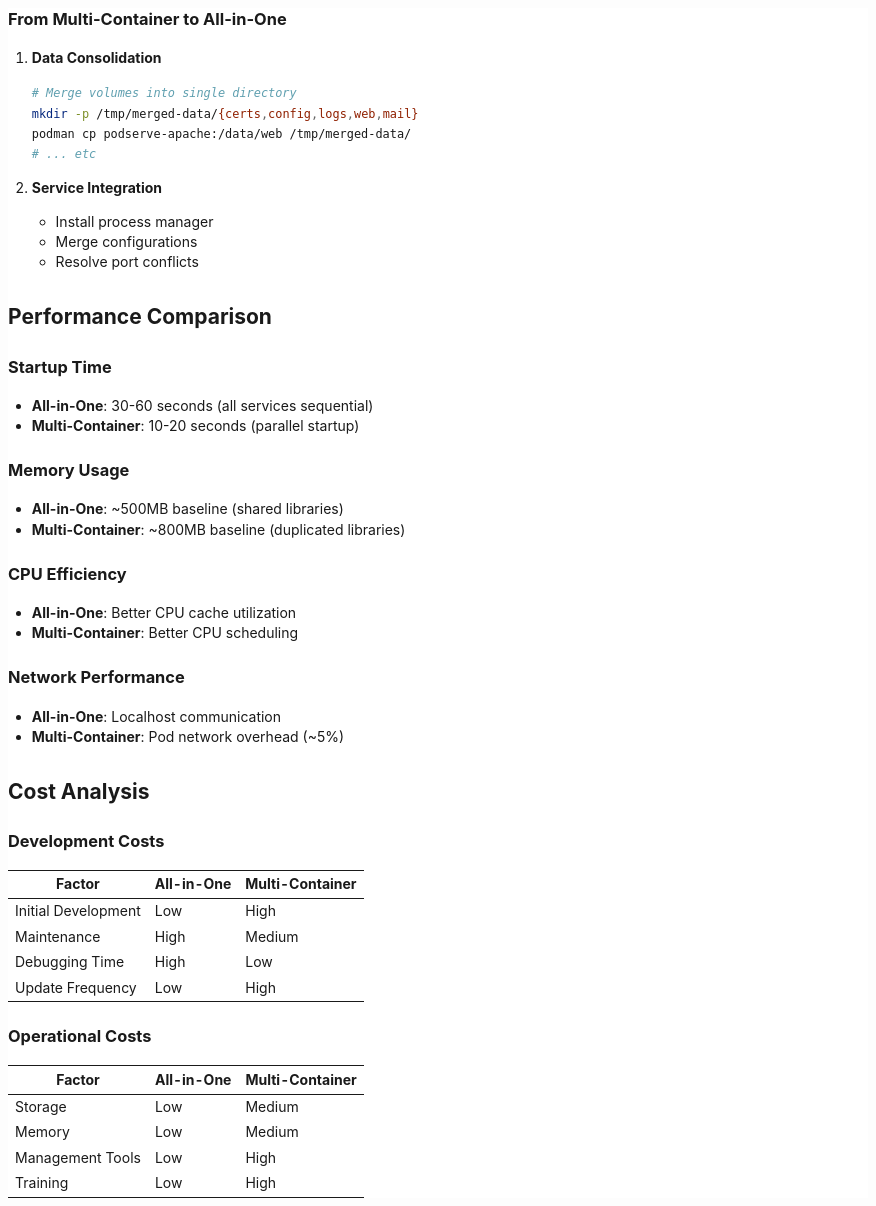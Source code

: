 ### From Multi-Container to All-in-One

1. **Data Consolidation**
   ```bash
   # Merge volumes into single directory
   mkdir -p /tmp/merged-data/{certs,config,logs,web,mail}
   podman cp podserve-apache:/data/web /tmp/merged-data/
   # ... etc
   ```

2. **Service Integration**
   - Install process manager
   - Merge configurations
   - Resolve port conflicts

## Performance Comparison

### Startup Time
- **All-in-One**: 30-60 seconds (all services sequential)
- **Multi-Container**: 10-20 seconds (parallel startup)

### Memory Usage
- **All-in-One**: ~500MB baseline (shared libraries)
- **Multi-Container**: ~800MB baseline (duplicated libraries)

### CPU Efficiency
- **All-in-One**: Better CPU cache utilization
- **Multi-Container**: Better CPU scheduling

### Network Performance
- **All-in-One**: Localhost communication
- **Multi-Container**: Pod network overhead (~5%)

## Cost Analysis

### Development Costs
| Factor | All-in-One | Multi-Container |
|--------|-----------|----------------|
| Initial Development | Low | High |
| Maintenance | High | Medium |
| Debugging Time | High | Low |
| Update Frequency | Low | High |

### Operational Costs
| Factor | All-in-One | Multi-Container |
|--------|-----------|----------------|
| Storage | Low | Medium |
| Memory | Low | Medium |
| Management Tools | Low | High |
| Training | Low | High |
